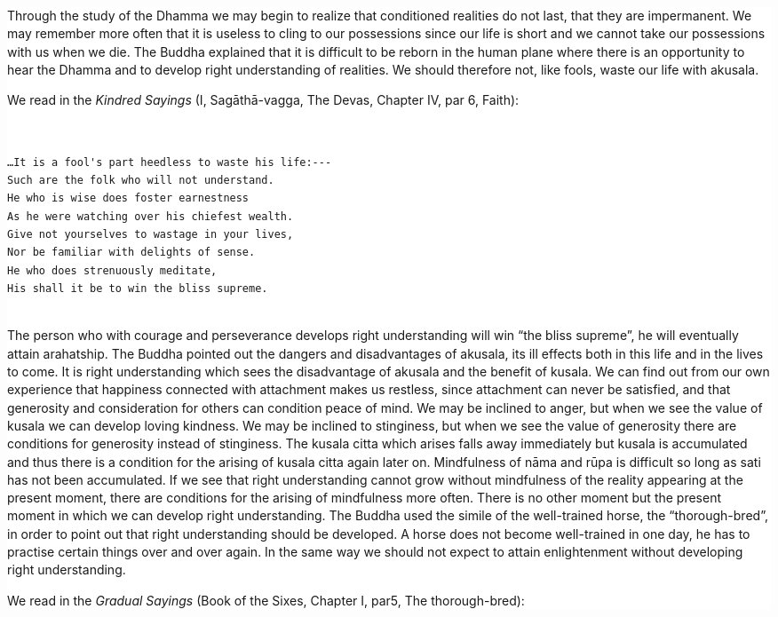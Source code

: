 Through the study of the Dhamma we may begin to realize that conditioned
realities do not last, that they are impermanent. We may remember more
often that it is useless to cling to our possessions since our life is
short and we cannot take our possessions with us when we die. The Buddha
explained that it is difficult to be reborn in the human plane where
there is an opportunity to hear the Dhamma and to develop right
understanding of realities. We should therefore not, like fools, waste
our life with akusala.

We read in the *Kindred Sayings* (I, Sagāthā-vagga, The Devas, Chapter
IV, par 6, Faith):


                                      
 ```                       
 …It is a fool's part heedless to waste his life:---                      
 Such are the folk who will not understand.                               
 He who is wise does foster earnestness                                   
 As he were watching over his chiefest wealth.                            
 Give not yourselves to wastage in your lives,                            
 Nor be familiar with delights of sense.                                  
 He who does strenuously meditate,
 His shall it be to win the bliss supreme.  
                              
 ```                                  


The person who with courage and perseverance develops right
understanding will win “the bliss supreme”, he will eventually attain
arahatship. The Buddha pointed out the dangers and disadvantages of
akusala, its ill effects both in this life and in the lives to come. It
is right understanding which sees the disadvantage of akusala and the
benefit of kusala. We can find out from our own experience that
happiness connected with attachment makes us restless, since attachment
can never be satisfied, and that generosity and consideration for others
can condition peace of mind. We may be inclined to anger, but when we
see the value of kusala we can develop loving kindness. We may be
inclined to stinginess, but when we see the value of generosity there
are conditions for generosity instead of stinginess. The kusala citta
which arises falls away immediately but kusala is accumulated and thus
there is a condition for the arising of kusala citta again later on.
Mindfulness of nāma and rūpa is difficult so long as sati has not been
accumulated. If we see that right understanding cannot grow without
mindfulness of the reality appearing at the present moment, there are
conditions for the arising of mindfulness more often. There is no other
moment but the present moment in which we can develop right
understanding. The Buddha used the simile of the well-trained horse, the
“thorough-bred”, in order to point out that right understanding should
be developed. A horse does not become well-trained in one day, he has to
practise certain things over and over again. In the same way we should
not expect to attain enlightenment without developing right
understanding.

We read in the *Gradual Sayings* (Book of the Sixes, Chapter I, par5,
The thorough-bred):
